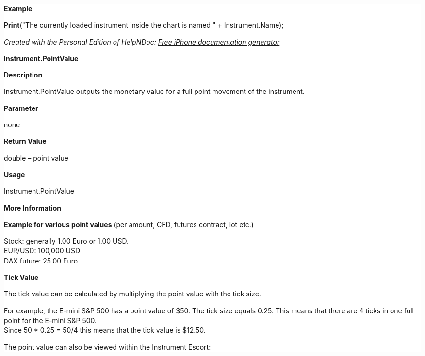 **Example**

**Print**("The currently loaded instrument inside the chart is named " +
Instrument.Name);

*Created with the Personal Edition of HelpNDoc: [*Free iPhone
documentation
generator*](http://www.helpndoc.com/feature-tour/iphone-website-generation)*

<span id="_topic_InstrumentPointValue"
class="anchor"></span>**Instrument.PointValue**

**Description**

Instrument.PointValue outputs the monetary value for a full point
movement of the instrument.

**Parameter**

none

**Return Value**

double – point value

**Usage**

Instrument.PointValue

**More Information**

**Example for various point values** (per amount, CFD, futures contract,
lot etc.)

Stock: generally 1.00 Euro or 1.00 USD.\
EUR/USD: 100,000 USD\
DAX future: 25.00 Euro

**Tick Value**

The tick value can be calculated by multiplying the point value with the
tick size.

For example, the E-mini S&P 500 has a point value of \$50. The tick size
equals 0.25. This means that there are 4 ticks in one full point for the
E-mini S&P 500.\
Since 50 \* 0.25 = 50/4 this means that the tick value is \$12.50.

The point value can also be viewed within the Instrument Escort:
